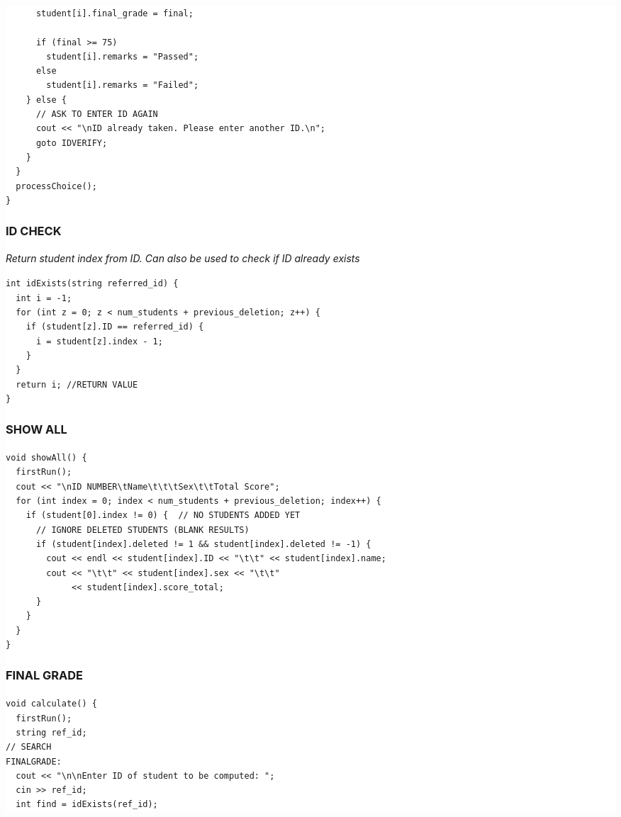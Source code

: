           student[i].final_grade = final;
    
          if (final >= 75)
            student[i].remarks = "Passed";
          else
            student[i].remarks = "Failed";
        } else {
          // ASK TO ENTER ID AGAIN
          cout << "\nID already taken. Please enter another ID.\n";
          goto IDVERIFY;
        }
      }
      processChoice();
    }

### ID CHECK

*Return student index from ID. Can also be used to check if ID already exists*


    int idExists(string referred_id) {
      int i = -1;
      for (int z = 0; z < num_students + previous_deletion; z++) {
        if (student[z].ID == referred_id) {
          i = student[z].index - 1;
        }
      }
      return i; //RETURN VALUE
    }


### SHOW ALL

    void showAll() {
      firstRun();
      cout << "\nID NUMBER\tName\t\t\tSex\t\tTotal Score";
      for (int index = 0; index < num_students + previous_deletion; index++) {
        if (student[0].index != 0) {  // NO STUDENTS ADDED YET
          // IGNORE DELETED STUDENTS (BLANK RESULTS)
          if (student[index].deleted != 1 && student[index].deleted != -1) {
            cout << endl << student[index].ID << "\t\t" << student[index].name;
            cout << "\t\t" << student[index].sex << "\t\t"
                 << student[index].score_total;
          }
        }
      }
    }

### FINAL GRADE

    void calculate() {
      firstRun();
      string ref_id;
    // SEARCH
    FINALGRADE:
      cout << "\n\nEnter ID of student to be computed: ";
      cin >> ref_id;
      int find = idExists(ref_id);
    